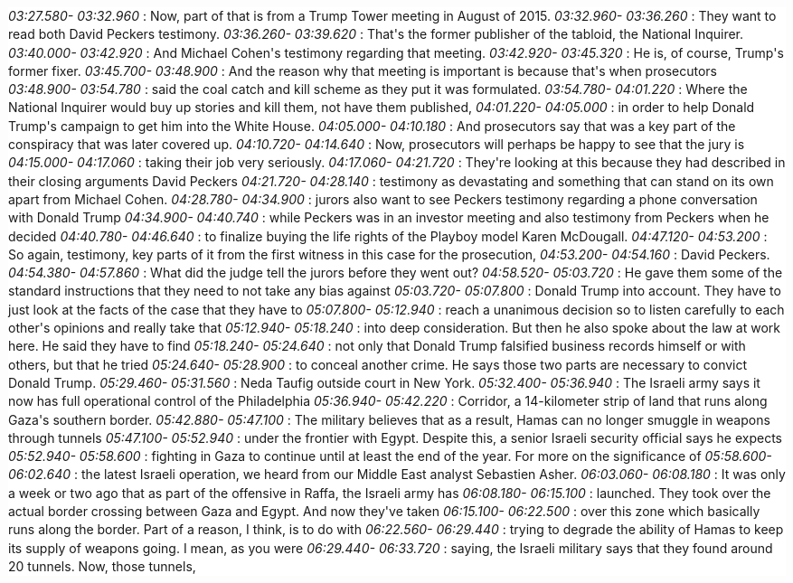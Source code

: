 *03:27.580- 03:32.960* :  Now, part of that is from a Trump Tower meeting in August of 2015.
*03:32.960- 03:36.260* :  They want to read both David Peckers testimony.
*03:36.260- 03:39.620* :  That's the former publisher of the tabloid, the National Inquirer.
*03:40.000- 03:42.920* :  And Michael Cohen's testimony regarding that meeting.
*03:42.920- 03:45.320* :  He is, of course, Trump's former fixer.
*03:45.700- 03:48.900* :  And the reason why that meeting is important is because that's when prosecutors
*03:48.900- 03:54.780* :  said the coal catch and kill scheme as they put it was formulated.
*03:54.780- 04:01.220* :  Where the National Inquirer would buy up stories and kill them, not have them published,
*04:01.220- 04:05.000* :  in order to help Donald Trump's campaign to get him into the White House.
*04:05.000- 04:10.180* :  And prosecutors say that was a key part of the conspiracy that was later covered up.
*04:10.720- 04:14.640* :  Now, prosecutors will perhaps be happy to see that the jury is
*04:15.000- 04:17.060* :  taking their job very seriously.
*04:17.060- 04:21.720* :  They're looking at this because they had described in their closing arguments David Peckers
*04:21.720- 04:28.140* :  testimony as devastating and something that can stand on its own apart from Michael Cohen.
*04:28.780- 04:34.900* :  jurors also want to see Peckers testimony regarding a phone conversation with Donald Trump
*04:34.900- 04:40.740* :  while Peckers was in an investor meeting and also testimony from Peckers when he decided
*04:40.780- 04:46.640* :  to finalize buying the life rights of the Playboy model Karen McDougall.
*04:47.120- 04:53.200* :  So again, testimony, key parts of it from the first witness in this case for the prosecution,
*04:53.200- 04:54.160* :  David Peckers.
*04:54.380- 04:57.860* :  What did the judge tell the jurors before they went out?
*04:58.520- 05:03.720* :  He gave them some of the standard instructions that they need to not take any bias against
*05:03.720- 05:07.800* :  Donald Trump into account. They have to just look at the facts of the case that they have to
*05:07.800- 05:12.940* :  reach a unanimous decision so to listen carefully to each other's opinions and really take that
*05:12.940- 05:18.240* :  into deep consideration. But then he also spoke about the law at work here. He said they have to find
*05:18.240- 05:24.640* :  not only that Donald Trump falsified business records himself or with others, but that he tried
*05:24.640- 05:28.900* :  to conceal another crime. He says those two parts are necessary to convict Donald Trump.
*05:29.460- 05:31.560* :  Neda Taufig outside court in New York.
*05:32.400- 05:36.940* :  The Israeli army says it now has full operational control of the Philadelphia
*05:36.940- 05:42.220* :  Corridor, a 14-kilometer strip of land that runs along Gaza's southern border.
*05:42.880- 05:47.100* :  The military believes that as a result, Hamas can no longer smuggle in weapons through tunnels
*05:47.100- 05:52.940* :  under the frontier with Egypt. Despite this, a senior Israeli security official says he expects
*05:52.940- 05:58.600* :  fighting in Gaza to continue until at least the end of the year. For more on the significance of
*05:58.600- 06:02.640* :  the latest Israeli operation, we heard from our Middle East analyst Sebastien Asher.
*06:03.060- 06:08.180* :  It was only a week or two ago that as part of the offensive in Raffa, the Israeli army has
*06:08.180- 06:15.100* :  launched. They took over the actual border crossing between Gaza and Egypt. And now they've taken
*06:15.100- 06:22.500* :  over this zone which basically runs along the border. Part of a reason, I think, is to do with
*06:22.560- 06:29.440* :  trying to degrade the ability of Hamas to keep its supply of weapons going. I mean, as you were
*06:29.440- 06:33.720* :  saying, the Israeli military says that they found around 20 tunnels. Now, those tunnels,